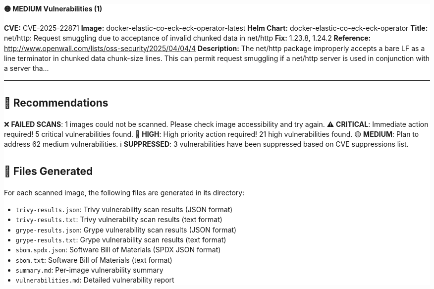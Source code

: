 #### 🟡 MEDIUM Vulnerabilities (1)

**CVE:** CVE-2025-22871
**Image:** docker-elastic-co-eck-eck-operator-latest
**Helm Chart:** docker-elastic-co-eck-eck-operator
**Title:** net/http: Request smuggling due to acceptance of invalid chunked data in net/http
**Fix:** 1.23.8, 1.24.2
**Reference:** http://www.openwall.com/lists/oss-security/2025/04/04/4
**Description:** The net/http package improperly accepts a bare LF as a line terminator in chunked data chunk-size lines. This can permit request smuggling if a net/http server is used in conjunction with a server tha...

---


## 🎯 Recommendations
❌ **FAILED SCANS**: 1 images could not be scanned. Please check image accessibility and try again.
⚠️ **CRITICAL**: Immediate action required! 5 critical vulnerabilities found.
🔴 **HIGH**: High priority action required! 21 high vulnerabilities found.
🟡 **MEDIUM**: Plan to address 62 medium vulnerabilities.
ℹ️ **SUPPRESSED**: 3 vulnerabilities have been suppressed based on CVE suppressions list.

## 📁 Files Generated
For each scanned image, the following files are generated in its directory:

- `trivy-results.json`: Trivy vulnerability scan results (JSON format)
- `trivy-results.txt`: Trivy vulnerability scan results (text format)
- `grype-results.json`: Grype vulnerability scan results (JSON format)
- `grype-results.txt`: Grype vulnerability scan results (text format)
- `sbom.spdx.json`: Software Bill of Materials (SPDX JSON format)
- `sbom.txt`: Software Bill of Materials (text format)
- `summary.md`: Per-image vulnerability summary
- `vulnerabilities.md`: Detailed vulnerability report
